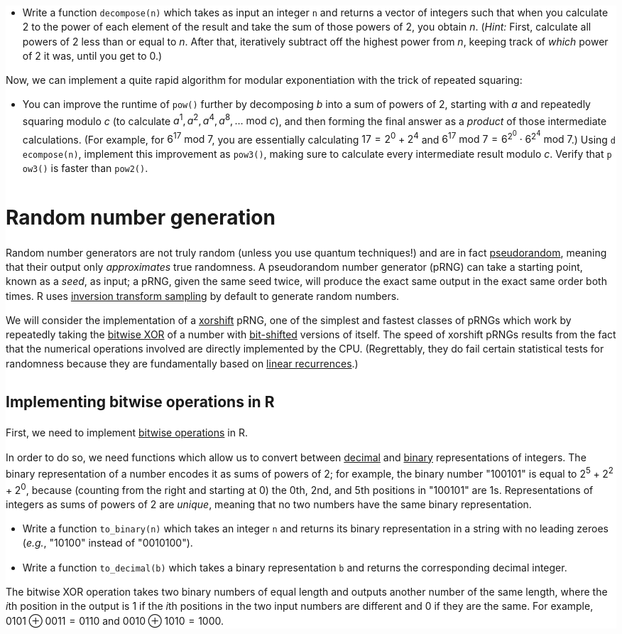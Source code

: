 * Write a function `decompose(n)` which takes as input an integer `n` and returns a vector of integers such that when you calculate 2 to the power of each element of the result and take the sum of those powers of 2, you obtain $n$. (*Hint:* First, calculate all powers of 2 less than or equal to $n$. After that, iteratively subtract off the highest power from $n$, keeping track of *which* power of 2 it was, until you get to 0.)

Now, we can implement a quite rapid algorithm for modular exponentiation with the trick of repeated squaring:

* You can improve the runtime of `pow()` further by decomposing $b$ into a sum of powers of 2, starting with $a$ and repeatedly squaring modulo $c$ (to calculate $a^1, a^2, a^4, a^8, \ldots \mathrm{\ mod\ } c$), and then forming the final answer as a *product* of those intermediate calculations. (For example, for $6^{17} \mathrm{\ mod\ } 7$, you are essentially calculating $17 = 2^0 + 2^4$ and $6^{17} \mathrm{\ mod\ } 7 = 6^{2^0} \cdot 6^{2^4} \mathrm{\ mod\ } 7$.) Using `decompose(n)`, implement this improvement as `pow3()`, making sure to calculate every intermediate result modulo $c$. Verify that `pow3()` is faster than `pow2()`.

Random number generation
========================

Random number generators are not truly random (unless you use quantum techniques!) and are in fact [pseudorandom](https://en.wikipedia.org/wiki/Pseudorandom_number_generator), meaning that their output only *approximates* true randomness. A pseudorandom number generator (pRNG) can take a starting point, known as a *seed*, as input; a pRNG, given the same seed twice, will produce the exact same output in the exact same order both times. R uses [inversion transform sampling](https://en.wikipedia.org/wiki/Inverse_transform_sampling) by default to generate random numbers.

We will consider the implementation of a [xorshift](https://en.wikipedia.org/wiki/Xorshift) pRNG, one of the simplest and fastest classes of pRNGs which work by repeatedly taking the [bitwise XOR](https://en.wikipedia.org/wiki/Xorshift) of a number with [bit-shifted](https://en.wikipedia.org/wiki/Logical_shift) versions of itself. The speed of xorshift pRNGs results from the fact that the numerical operations involved are directly implemented by the CPU. (Regrettably, they do fail certain statistical tests for randomness because they are fundamentally based on [linear recurrences](https://en.wikipedia.org/wiki/Linear-feedback_shift_register).)

Implementing bitwise operations in R
------------------------------------

First, we need to implement [bitwise operations](https://en.wikipedia.org/wiki/Bitwise_operation) in R.

In order to do so, we need functions which allow us to convert between [decimal](https://en.wikipedia.org/wiki/Decimal) and [binary](https://en.wikipedia.org/wiki/Binary_number) representations of integers. The binary representation of a number encodes it as sums of powers of 2; for example, the binary number "100101" is equal to $2^5 + 2^2 + 2^0$, because (counting from the right and starting at 0) the 0th, 2nd, and 5th positions in "100101" are 1s. Representations of integers as sums of powers of 2 are *unique*, meaning that no two numbers have the same binary representation.

* Write a function `to_binary(n)` which takes an integer `n` and returns its binary representation in a string with no leading zeroes (*e.g.*, "10100" instead of "0010100").

* Write a function `to_decimal(b)` which takes a binary representation `b` and returns the corresponding decimal integer.

The bitwise XOR operation takes two binary numbers of equal length and outputs another number of the same length, where the $i$th position in the output is 1 if the $i$th positions in the two input numbers are different and 0 if they are the same. For example, $0101 \oplus 0011 = 0110$ and $0010 \oplus 1010 = 1000$.

